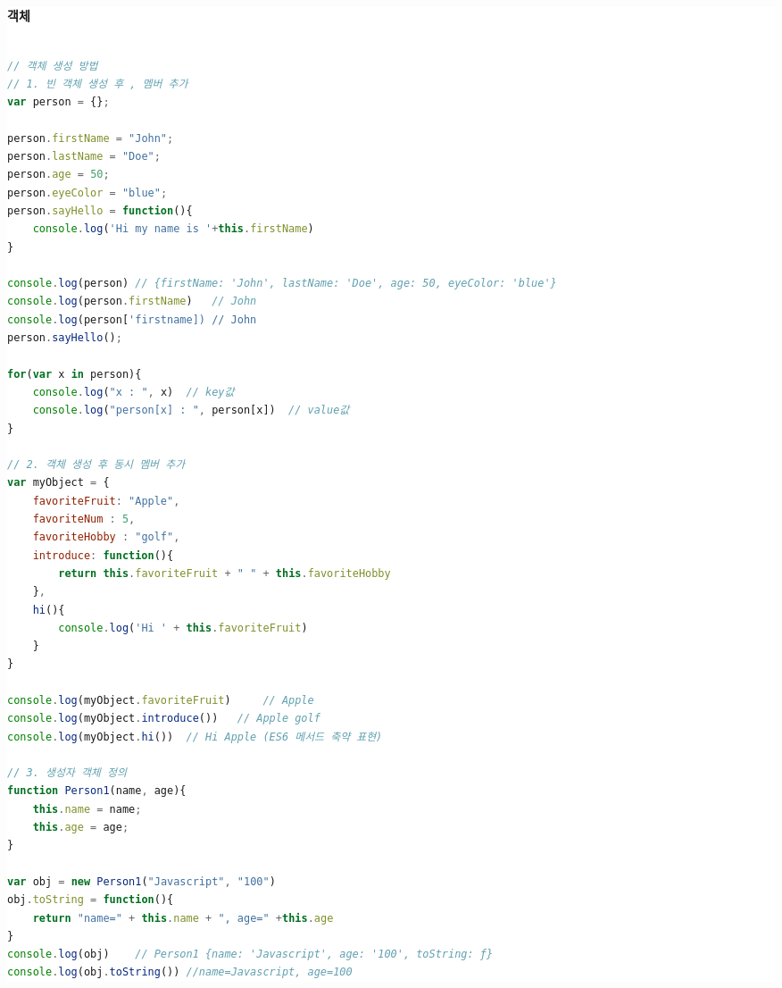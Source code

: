 ```js
```

**객체**

```js

// 객체 생성 방법
// 1. 빈 객체 생성 후 , 멤버 추가
var person = {};
        
person.firstName = "John";
person.lastName = "Doe";
person.age = 50;
person.eyeColor = "blue";
person.sayHello = function(){
    console.log('Hi my name is '+this.firstName)
}

console.log(person) // {firstName: 'John', lastName: 'Doe', age: 50, eyeColor: 'blue'}
console.log(person.firstName)   // John
console.log(person['firstname]) // John
person.sayHello();

for(var x in person){
    console.log("x : ", x)  // key값
    console.log("person[x] : ", person[x])  // value값
}

// 2. 객체 생성 후 동시 멤버 추가
var myObject = {
    favoriteFruit: "Apple",
    favoriteNum : 5,
    favoriteHobby : "golf",
    introduce: function(){
        return this.favoriteFruit + " " + this.favoriteHobby
    },
    hi(){
        console.log('Hi ' + this.favoriteFruit)
    }
}

console.log(myObject.favoriteFruit)     // Apple
console.log(myObject.introduce())   // Apple golf
console.log(myObject.hi())  // Hi Apple (ES6 메서드 축약 표현)

// 3. 생성자 객체 정의
function Person1(name, age){
    this.name = name;
    this.age = age;
}

var obj = new Person1("Javascript", "100")
obj.toString = function(){
    return "name=" + this.name + ", age=" +this.age
}
console.log(obj)    // Person1 {name: 'Javascript', age: '100', toString: ƒ}
console.log(obj.toString()) //name=Javascript, age=100
```
